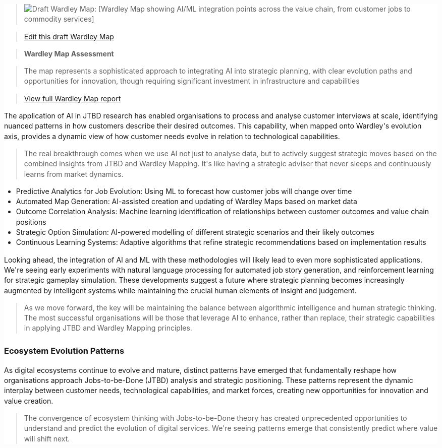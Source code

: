 >![Draft Wardley Map: [Wardley Map showing AI/ML integration points across the value chain, from customer jobs to commodity services]](https://images.wardleymaps.ai/map_1a0a5a20-4247-4922-8703-16b065005f28.png)

>[Edit this draft Wardley Map](https://create.wardleymaps.ai/#clone:7b20ab5685dab60de4)

> **Wardley Map Assessment**

> The map represents a sophisticated approach to integrating AI into strategic planning, with clear evolution paths and opportunities for innovation, though requiring significant investment in infrastructure and capabilities

> [View full Wardley Map report](markdown/wardley_map_reports/wardley_map_report_25_english_AI_and_Machine_Learning_Integration.md)

The application of AI in JTBD research has enabled organisations to process and analyse customer interviews at scale, identifying nuanced patterns in how customers describe their desired outcomes. This capability, when mapped onto Wardley's evolution axis, provides a dynamic view of how customer needs evolve in relation to technological capabilities.

> The real breakthrough comes when we use AI not just to analyse data, but to actively suggest strategic moves based on the combined insights from JTBD and Wardley Mapping. It's like having a strategic adviser that never sleeps and continuously learns from market dynamics.

- Predictive Analytics for Job Evolution: Using ML to forecast how customer jobs will change over time
- Automated Map Generation: AI-assisted creation and updating of Wardley Maps based on market data
- Outcome Correlation Analysis: Machine learning identification of relationships between customer outcomes and value chain positions
- Strategic Option Simulation: AI-powered modelling of different strategic scenarios and their likely outcomes
- Continuous Learning Systems: Adaptive algorithms that refine strategic recommendations based on implementation results

Looking ahead, the integration of AI and ML with these methodologies will likely lead to even more sophisticated applications. We're seeing early experiments with natural language processing for automated job story generation, and reinforcement learning for strategic gameplay simulation. These developments suggest a future where strategic planning becomes increasingly augmented by intelligent systems while maintaining the crucial human elements of insight and judgement.

> As we move forward, the key will be maintaining the balance between algorithmic intelligence and human strategic thinking. The most successful organisations will be those that leverage AI to enhance, rather than replace, their strategic capabilities in applying JTBD and Wardley Mapping principles.

### <a name="ecosystem-evolution-patterns"></a>Ecosystem Evolution Patterns

As digital ecosystems continue to evolve and mature, distinct patterns have emerged that fundamentally reshape how organisations approach Jobs-to-be-Done (JTBD) analysis and strategic positioning. These patterns represent the dynamic interplay between customer needs, technological capabilities, and market forces, creating new opportunities for innovation and value creation.

> The convergence of ecosystem thinking with Jobs-to-be-Done theory has created unprecedented opportunities to understand and predict the evolution of digital services. We're seeing patterns emerge that consistently predict where value will shift next.
